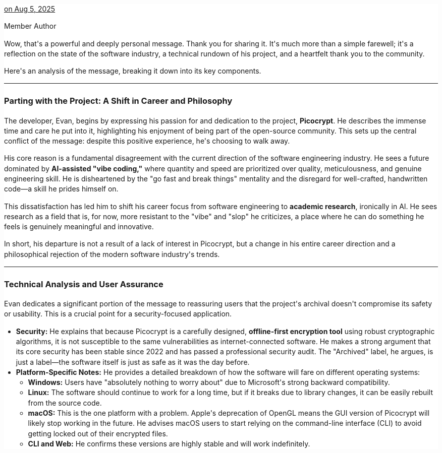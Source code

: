 [on Aug 5, 2025](https://github.com/Picocrypt/Picocrypt/issues/134#issuecomment-3153170170)

Member Author

Wow, that's a powerful and deeply personal message. Thank you for sharing it. It's much more than a simple farewell; it's a reflection on the state of the software industry, a technical rundown of his project, and a heartfelt thank you to the community.

Here's an analysis of the message, breaking it down into its key components.

* * *

### Parting with the Project: A Shift in Career and Philosophy

The developer, Evan, begins by expressing his passion for and dedication to the project, **Picocrypt**. He describes the immense time and care he put into it, highlighting his enjoyment of being part of the open-source community. This sets up the central conflict of the message: despite this positive experience, he's choosing to walk away.

His core reason is a fundamental disagreement with the current direction of the software engineering industry. He sees a future dominated by **AI-assisted "vibe coding,"** where quantity and speed are prioritized over quality, meticulousness, and genuine engineering skill. He is disheartened by the "go fast and break things" mentality and the disregard for well-crafted, handwritten code—a skill he prides himself on.

This dissatisfaction has led him to shift his career focus from software engineering to **academic research**, ironically in AI. He sees research as a field that is, for now, more resistant to the "vibe" and "slop" he criticizes, a place where he can do something he feels is genuinely meaningful and innovative.

In short, his departure is not a result of a lack of interest in Picocrypt, but a change in his entire career direction and a philosophical rejection of the modern software industry's trends.

* * *

### Technical Analysis and User Assurance

Evan dedicates a significant portion of the message to reassuring users that the project's archival doesn't compromise its safety or usability. This is a crucial point for a security-focused application.

*   **Security:** He explains that because Picocrypt is a carefully designed, **offline-first encryption tool** using robust cryptographic algorithms, it is not susceptible to the same vulnerabilities as internet-connected software. He makes a strong argument that its core security has been stable since 2022 and has passed a professional security audit. The "Archived" label, he argues, is just a label—the software itself is just as safe as it was the day before.
*   **Platform-Specific Notes:** He provides a detailed breakdown of how the software will fare on different operating systems: 
    *   **Windows:** Users have "absolutely nothing to worry about" due to Microsoft's strong backward compatibility.
    *   **Linux:** The software should continue to work for a long time, but if it breaks due to library changes, it can be easily rebuilt from the source code.
    *   **macOS:** This is the one platform with a problem. Apple's deprecation of OpenGL means the GUI version of Picocrypt will likely stop working in the future. He advises macOS users to start relying on the command-line interface (CLI) to avoid getting locked out of their encrypted files.
    *   **CLI and Web:** He confirms these versions are highly stable and will work indefinitely.
